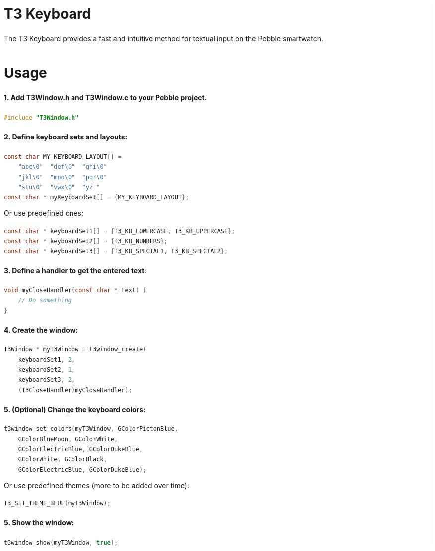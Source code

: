 # T3 Keyboard

The T3 Keyboard provides a fast and intuitive method for textual input on the Pebble smartwatch.

# Usage

#### 1. Add T3Window.h and T3Window.c to your Pebble project.
```c
#include "T3Window.h"
```
#### 2. Define keyboard sets and layouts:
```c
const char MY_KEYBOARD_LAYOUT[] =
    "abc\0"  "def\0"  "ghi\0"
    "jkl\0"  "mno\0"  "pqr\0"
	"stu\0"  "vwx\0"  "yz "
const char * myKeyboardSet[] = {MY_KEYBOARD_LAYOUT};
```
Or use predefined ones:
```c
const char * keyboardSet1[] = {T3_KB_LOWERCASE, T3_KB_UPPERCASE};
const char * keyboardSet2[] = {T3_KB_NUMBERS};
const char * keyboardSet3[] = {T3_KB_SPECIAL1, T3_KB_SPECIAL2};
```
#### 3. Define a handler to get the entered text:
```c
void myCloseHandler(const char * text) {
    // Do something
}
```
#### 4. Create the window:
```c
T3Window * myT3Window = t3window_create(
    keyboardSet1, 2,
    keyboardSet2, 1,
    keyboardSet3, 2,
    (T3CloseHandler)myCloseHandler);
```
#### 5. (Optional) Change the keyboard colors:
```c
t3window_set_colors(myT3Window, GColorPictonBlue,
	GColorBlueMoon,	GColorWhite,
	GColorElectricBlue,	GColorDukeBlue,
	GColorWhite, GColorBlack,
	GColorElectricBlue, GColorDukeBlue);
```
Or use predefined themes (more to be added over time):
```c
T3_SET_THEME_BLUE(myT3Window);
```
#### 5. Show the window:
```c
t3window_show(myT3Window, true);
```
